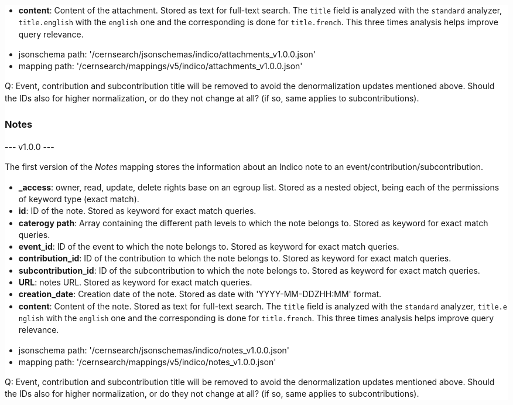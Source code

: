 * __content__: Content of the attachment. Stored as text for full-text search. The ``title`` field is analyzed with the ``standard`` analyzer, ``title.english`` with the ``english`` one and the corresponding is done for ``title.french``. This three times analysis helps improve query relevance.

- jsonschema path: '/cernsearch/jsonschemas/indico/attachments_v1.0.0.json'
- mapping path: '/cernsearch/mappings/v5/indico/attachments_v1.0.0.json'

Q: Event, contribution and subcontribution title will be removed to avoid the denormalization updates mentioned above. Should the IDs also for higher normalization, or do they not change at all? (if so, same applies to subcontributions).


### Notes

--- v1.0.0 ---

The first version of the _Notes_ mapping stores the information about an Indico note to an event/contribution/subcontribution.

* __\_access__: owner, read, update, delete rights base on an egroup list. Stored as a nested object, being each of the permissions of keyword type (exact match).
* __id__: ID of the note. Stored as keyword for exact match queries.
* __caterogy path__: Array containing the different path levels to which the note belongs to. Stored as keyword for exact match queries.
* __event_id__: ID of the event to which the note belongs to. Stored as keyword for exact match queries.
* __contribution_id__: ID of the contribution to which the note belongs to. Stored as keyword for exact match queries.
* __subcontribution_id__: ID of the subcontribution to which the note belongs to. Stored as keyword for exact match queries.
* __URL__: notes URL. Stored as keyword for exact match queries.
* __creation_date__: Creation date of the note. Stored as date with 'YYYY-MM-DDZHH:MM' format.
* __content__: Content of the note. Stored as text for full-text search. The ``title`` field is analyzed with the ``standard`` analyzer, ``title.english`` with the ``english`` one and the corresponding is done for ``title.french``. This three times analysis helps improve query relevance.

- jsonschema path: '/cernsearch/jsonschemas/indico/notes_v1.0.0.json'
- mapping path: '/cernsearch/mappings/v5/indico/notes_v1.0.0.json'

Q: Event, contribution and subcontribution title will be removed to avoid the denormalization updates mentioned above. Should the IDs also for higher normalization, or do they not change at all? (if so, same applies to subcontributions).

